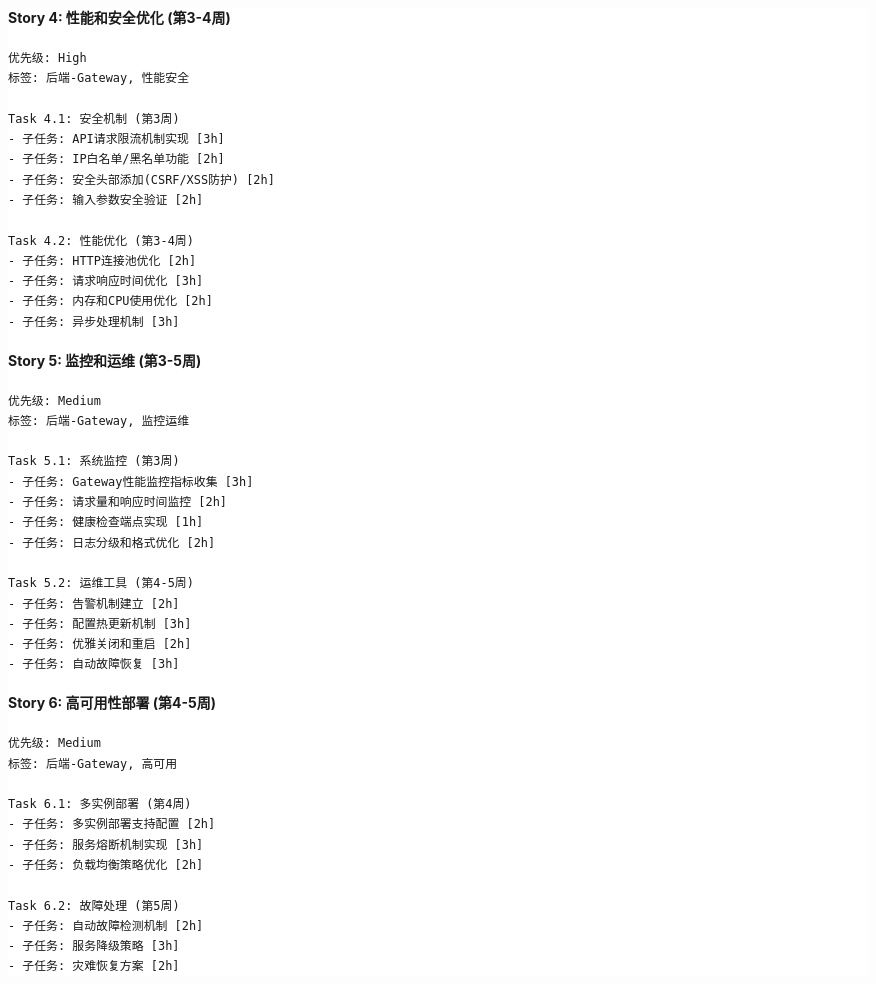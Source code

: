 #### **Story 4**: 性能和安全优化 (第3-4周)
```
优先级: High
标签: 后端-Gateway, 性能安全

Task 4.1: 安全机制 (第3周)
- 子任务: API请求限流机制实现 [3h]
- 子任务: IP白名单/黑名单功能 [2h]
- 子任务: 安全头部添加(CSRF/XSS防护) [2h]
- 子任务: 输入参数安全验证 [2h]

Task 4.2: 性能优化 (第3-4周)
- 子任务: HTTP连接池优化 [2h]
- 子任务: 请求响应时间优化 [3h]
- 子任务: 内存和CPU使用优化 [2h]
- 子任务: 异步处理机制 [3h]
```

#### **Story 5**: 监控和运维 (第3-5周)
```
优先级: Medium
标签: 后端-Gateway, 监控运维

Task 5.1: 系统监控 (第3周)
- 子任务: Gateway性能监控指标收集 [3h]
- 子任务: 请求量和响应时间监控 [2h]
- 子任务: 健康检查端点实现 [1h]
- 子任务: 日志分级和格式优化 [2h]

Task 5.2: 运维工具 (第4-5周)
- 子任务: 告警机制建立 [2h]
- 子任务: 配置热更新机制 [3h]
- 子任务: 优雅关闭和重启 [2h]
- 子任务: 自动故障恢复 [3h]
```

#### **Story 6**: 高可用性部署 (第4-5周)
```
优先级: Medium
标签: 后端-Gateway, 高可用

Task 6.1: 多实例部署 (第4周)
- 子任务: 多实例部署支持配置 [2h]
- 子任务: 服务熔断机制实现 [3h]
- 子任务: 负载均衡策略优化 [2h]

Task 6.2: 故障处理 (第5周)
- 子任务: 自动故障检测机制 [2h]
- 子任务: 服务降级策略 [3h]
- 子任务: 灾难恢复方案 [2h]
```
